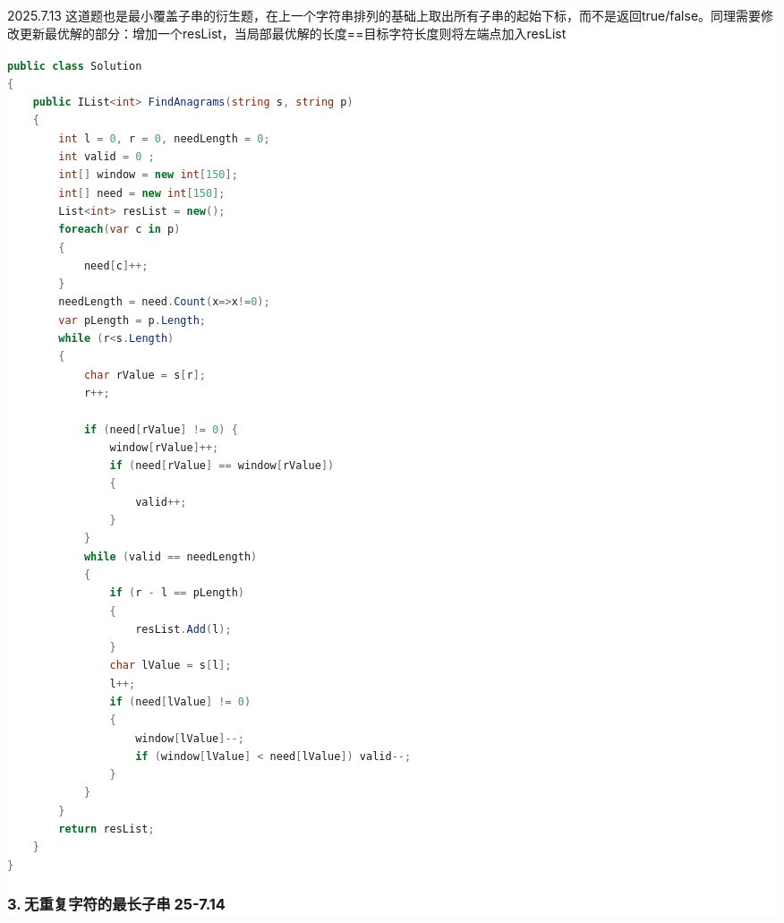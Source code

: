 2025.7.13 这道题也是最小覆盖子串的衍生题，在上一个字符串排列的基础上取出所有子串的起始下标，而不是返回true/false。同理需要修改更新最优解的部分：增加一个resList，当局部最优解的长度==目标字符长度则将左端点加入resList

```C#
public class Solution
{
    public IList<int> FindAnagrams(string s, string p)
    {
        int l = 0, r = 0, needLength = 0;
        int valid = 0 ;
        int[] window = new int[150];
        int[] need = new int[150];
        List<int> resList = new();
        foreach(var c in p)
        {
            need[c]++;
        }
        needLength = need.Count(x=>x!=0);
        var pLength = p.Length;
        while (r<s.Length)
        {
            char rValue = s[r];
            r++;

            if (need[rValue] != 0) {
                window[rValue]++;
                if (need[rValue] == window[rValue])
                {
                    valid++;
                }
            }
            while (valid == needLength)
            {
                if (r - l == pLength)
                {
                    resList.Add(l);
                }
                char lValue = s[l];
                l++;
                if (need[lValue] != 0)
                {
                    window[lValue]--;
                    if (window[lValue] < need[lValue]) valid--;
                }
            }
        }
        return resList;
    }
}
```

### 3. 无重复字符的最长子串 25-7.14
